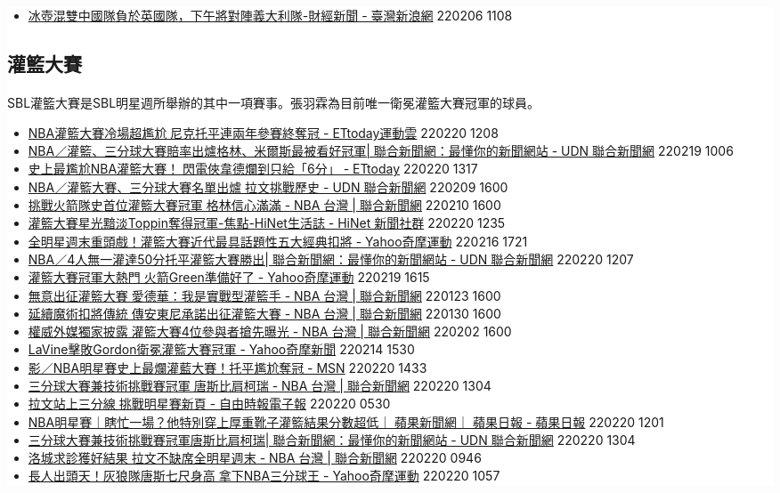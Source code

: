 - [冰壺混雙中國隊負於英國隊，下午將對陣義大利隊-財經新聞 - 臺灣新浪網](https://news.sina.com.tw/article/20220206/41158488.html "冰壺混雙中國隊負於英國隊，下午將對陣義大利隊-財經新聞 - 臺灣新浪網") 220206 1108

## 灌籃大賽

SBL灌籃大賽是SBL明星週所舉辦的其中一項賽事。張羽霖為目前唯一衛冕灌籃大賽冠軍的球員。


- [NBA灌籃大賽冷場超尷尬 尼克托平連兩年參賽終奪冠 - ETtoday運動雲](https://sports.ettoday.net/news/2192884 "NBA灌籃大賽冷場超尷尬 尼克托平連兩年參賽終奪冠 - ETtoday運動雲") 220220 1208
- [NBA／灌籃、三分球大賽賠率出爐格林、米爾斯最被看好冠軍| 聯合新聞網：最懂你的新聞網站 - UDN 聯合新聞網](https://udn.com/news/story/7002/6108940 "NBA／灌籃、三分球大賽賠率出爐格林、米爾斯最被看好冠軍| 聯合新聞網：最懂你的新聞網站 - UDN 聯合新聞網") 220219 1006
- [史上最尷尬NBA灌籃大賽！ 閃電俠韋德爛到只給「6分」 - ETtoday](https://www.ettoday.net/news/20220220/2192904.htm "史上最尷尬NBA灌籃大賽！ 閃電俠韋德爛到只給「6分」 - ETtoday") 220220 1317
- [NBA／灌籃大賽、三分球大賽名單出爐 拉文挑戰歷史 - UDN 聯合新聞網](https://udn.com/news/story/7002/6085632 "NBA／灌籃大賽、三分球大賽名單出爐 拉文挑戰歷史 - UDN 聯合新聞網") 220209 1600
- [挑戰火箭隊史首位灌籃大賽冠軍 格林信心滿滿 - NBA 台灣 | 聯合新聞網](https://nba.udn.com/nba/story/6780/6088337 "挑戰火箭隊史首位灌籃大賽冠軍 格林信心滿滿 - NBA 台灣 | 聯合新聞網") 220210 1600
- [灌籃大賽星光黯淡Toppin奪得冠軍-焦點-HiNet生活誌 - HiNet 新聞社群](https://times.hinet.net/picNews/23766430 "灌籃大賽星光黯淡Toppin奪得冠軍-焦點-HiNet生活誌 - HiNet 新聞社群") 220220 1235
- [全明星週末重頭戲！灌籃大賽近代最具話題性五大經典扣將 - Yahoo奇摩運動](https://tw.sports.yahoo.com/news/%E5%85%A8%E6%98%8E%E6%98%9F%E9%80%B1%E6%9C%AB%E9%87%8D%E9%A0%AD%E6%88%B2%EF%BC%81%E7%81%8C%E7%B1%83%E5%A4%A7%E8%B3%BD%E8%BF%91%E4%BB%A3%E6%9C%80%E5%85%B7%E8%A9%B1%E9%A1%8C%E6%80%A7%E4%BA%94%E5%A4%A7%E7%B6%93%E5%85%B8%E6%89%A3%E5%B0%87-092135394.html "全明星週末重頭戲！灌籃大賽近代最具話題性五大經典扣將 - Yahoo奇摩運動") 220216 1721
- [NBA／4人無一灌達50分托平灌籃大賽勝出| 聯合新聞網：最懂你的新聞網站 - UDN 聯合新聞網](https://udn.com/news/story/7002/6110724?list_ch2_index "NBA／4人無一灌達50分托平灌籃大賽勝出| 聯合新聞網：最懂你的新聞網站 - UDN 聯合新聞網") 220220 1207
- [灌籃大賽冠軍大熱門 火箭Green準備好了 - Yahoo奇摩運動](https://tw.sports.yahoo.com/news/%E7%81%8C%E7%B1%83%E5%A4%A7%E8%B3%BD%E5%86%A0%E8%BB%8D%E5%A4%A7%E7%86%B1%E9%96%80-%E7%81%AB%E7%AE%ADgreen%E6%BA%96%E5%82%99%E5%A5%BD%E4%BA%86-075610689.html?bcmt=1 "灌籃大賽冠軍大熱門 火箭Green準備好了 - Yahoo奇摩運動") 220219 1615
- [無意出征灌籃大賽 愛德華：我是實戰型灌籃手 - NBA 台灣 | 聯合新聞網](https://nba.udn.com/nba/story/6780/6054889 "無意出征灌籃大賽 愛德華：我是實戰型灌籃手 - NBA 台灣 | 聯合新聞網") 220123 1600
- [延續魔術扣將傳統 傳安東尼承諾出征灌籃大賽 - NBA 台灣 | 聯合新聞網](https://nba.udn.com/nba/story/6780/6070781 "延續魔術扣將傳統 傳安東尼承諾出征灌籃大賽 - NBA 台灣 | 聯合新聞網") 220130 1600
- [權威外媒獨家披露 灌籃大賽4位參與者搶先曝光 - NBA 台灣 | 聯合新聞網](https://nba.udn.com/nba/story/6780/6074017 "權威外媒獨家披露 灌籃大賽4位參與者搶先曝光 - NBA 台灣 | 聯合新聞網") 220202 1600
- [LaVine擊敗Gordon衛冕灌籃大賽冠軍 - Yahoo奇摩新聞](https://tw.news.yahoo.com/lavine%E6%93%8A%E6%95%97gordon%E8%A1%9B%E5%86%95%E7%81%8C%E7%B1%83%E5%A4%A7%E8%B3%BD%E5%86%A0%E8%BB%8D-065228705.html "LaVine擊敗Gordon衛冕灌籃大賽冠軍 - Yahoo奇摩新聞") 220214 1530
- [影／NBA明星賽史上最爛灌藍大賽！托平尷尬奪冠 - MSN](https://www.msn.com/zh-tw/sports/other/%E5%BD%B1-nba%E6%98%8E%E6%98%9F%E8%B3%BD%E5%8F%B2%E4%B8%8A%E6%9C%80%E7%88%9B%E7%81%8C%E8%97%8D%E5%A4%A7%E8%B3%BD-%E6%89%98%E5%B9%B3%E5%B0%B7%E5%B0%AC%E5%A5%AA%E5%86%A0/ar-AAU5cRT?li=BBqj0iS "影／NBA明星賽史上最爛灌藍大賽！托平尷尬奪冠 - MSN") 220220 1433
- [三分球大賽兼技術挑戰賽冠軍 唐斯比肩柯瑞 - NBA 台灣 | 聯合新聞網](https://nba.udn.com/nba/story/6780/6110871 "三分球大賽兼技術挑戰賽冠軍 唐斯比肩柯瑞 - NBA 台灣 | 聯合新聞網") 220220 1304
- [拉文站上三分線 挑戰明星賽新頁 - 自由時報電子報](https://m.ltn.com.tw/news/sports/paper/1501494 "拉文站上三分線 挑戰明星賽新頁 - 自由時報電子報") 220220 0530
- [NBA明星賽｜瞎忙一場？他特別穿上厚重靴子灌籃結果分數超低｜ 蘋果新聞網｜ 蘋果日報 - 蘋果日報](https://www.appledaily.com.tw/sports/20220220/FAPSH5FVXZDHLCZXFQXQ3CMLSE/ "NBA明星賽｜瞎忙一場？他特別穿上厚重靴子灌籃結果分數超低｜ 蘋果新聞網｜ 蘋果日報 - 蘋果日報") 220220 1201
- [三分球大賽兼技術挑戰賽冠軍唐斯比肩柯瑞| 聯合新聞網：最懂你的新聞網站 - UDN 聯合新聞網](https://udn.com/news/story/7002/6110871?from=udn_ch2_menu_v2_main_cate "三分球大賽兼技術挑戰賽冠軍唐斯比肩柯瑞| 聯合新聞網：最懂你的新聞網站 - UDN 聯合新聞網") 220220 1304
- [洛城求診獲好結果 拉文不缺席全明星週末 - NBA 台灣 | 聯合新聞網](https://nba.udn.com/nba/story/6779/6110528 "洛城求診獲好結果 拉文不缺席全明星週末 - NBA 台灣 | 聯合新聞網") 220220 0946
- [長人出頭天！灰狼隊唐斯七尺身高 拿下NBA三分球王 - Yahoo奇摩運動](https://tw.sports.yahoo.com/news/%E9%95%B7%E4%BA%BA%E5%87%BA%E9%A0%AD%E5%A4%A9-%E7%81%B0%E7%8B%BC%E9%9A%8A%E5%94%90%E6%96%AF%E4%B8%83%E5%B0%BA%E8%BA%AB%E9%AB%98-%E6%8B%BF%E4%B8%8Bnba%E4%B8%89%E5%88%86%E7%90%83%E7%8E%8B-025116435.html?bcmt=1 "長人出頭天！灰狼隊唐斯七尺身高 拿下NBA三分球王 - Yahoo奇摩運動") 220220 1057
